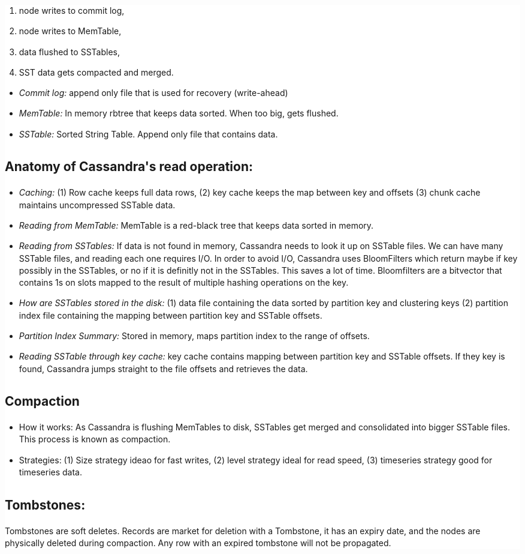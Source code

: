 1. node writes to commit log, 

2. node writes to MemTable, 

3. data flushed to SSTables, 

4. SST data gets compacted and merged.

- *Commit log:* append only file that is used for recovery (write-ahead)

- *MemTable:* In memory rbtree that keeps data sorted. When too big, gets 
  flushed.

- *SSTable:* Sorted String Table. Append only file that contains data. 

## Anatomy of Cassandra's read operation: 

- *Caching:* (1) Row cache keeps full data rows, (2) key cache keeps the map
   between key and offsets (3) chunk cache maintains uncompressed SSTable
   data.

- *Reading from MemTable:* MemTable is a red-black tree that keeps data 
  sorted in memory. 

- *Reading from SSTables:* If data is not found in memory, Cassandra needs to
   look it up on SSTable files. We can have many SSTable files, and reading
   each one requires I/O. In order to avoid I/O, Cassandra uses BloomFilters
   which return maybe if key possibly in the SSTables, or no if it is
   definitly not in the SSTables. This saves a lot of time. Bloomfilters are
   a bitvector that contains 1s on slots mapped to the result of multiple
   hashing operations on the key.

- *How are SSTables stored in the disk:* (1) data file containing the data
   sorted by partition key and clustering keys (2) partition index file
   containing the mapping between partition key and SSTable offsets.

- *Partition Index Summary:* Stored in memory, maps partition index to the 
   range of offsets.

- *Reading SSTable through key cache:* key cache contains mapping between 
   partition key and SSTable offsets. If they key is found, Cassandra jumps
   straight to the file offsets and retrieves the data.

## Compaction

- How it works: As Cassandra is flushing MemTables to disk, SSTables get 
  merged and consolidated into bigger SSTable files. This process is known
  as compaction.

- Strategies: (1) Size strategy ideao for fast writes, (2) level strategy
  ideal for read speed, (3) timeseries strategy good for timeseries data.

## Tombstones: 
   Tombstones are soft deletes. Records are market for deletion with a 
   Tombstone, it has an expiry date, and the nodes are physically deleted 
   during compaction. Any row with an expired tombstone will not be 
   propagated.
